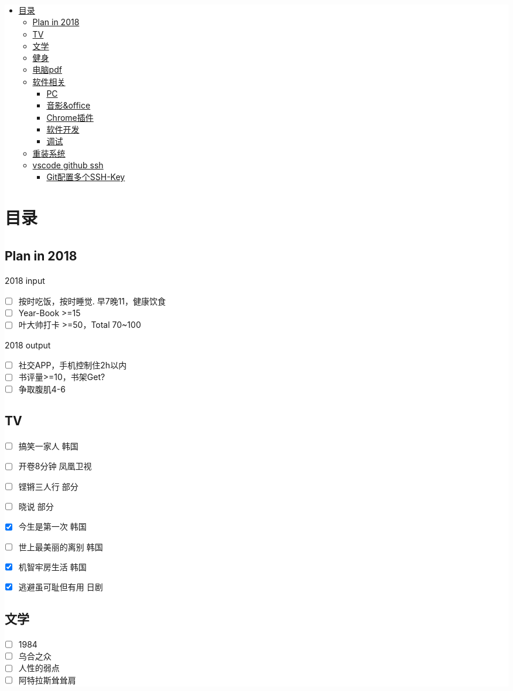 

- [目录](#%E7%9B%AE%E5%BD%95)
    - [Plan in 2018](#plan-in-2018)
    - [TV](#tv)
    - [文学](#%E6%96%87%E5%AD%A6)
    - [健身](#%E5%81%A5%E8%BA%AB)
    - [电脑pdf](#%E7%94%B5%E8%84%91pdf)
    - [软件相关](#%E8%BD%AF%E4%BB%B6%E7%9B%B8%E5%85%B3)
        - [PC](#pc)
        - [音影&office](#%E9%9F%B3%E5%BD%B1office)
        - [Chrome插件](#chrome%E6%8F%92%E4%BB%B6)
        - [软件开发](#%E8%BD%AF%E4%BB%B6%E5%BC%80%E5%8F%91)
        - [调试](#%E8%B0%83%E8%AF%95)
    - [重装系统](#%E9%87%8D%E8%A3%85%E7%B3%BB%E7%BB%9F)
    - [vscode github ssh](#vscode-github-ssh)
        - [Git配置多个SSH-Key](#git%E9%85%8D%E7%BD%AE%E5%A4%9A%E4%B8%AAssh-key)



# 目录

## Plan in 2018

2018 input

- [ ] 按时吃饭，按时睡觉.  早7晚11，健康饮食
- [ ] Year-Book >=15
- [ ] 叶大帅打卡 >=50，Total 70~100

2018 output

- [ ] 社交APP，手机控制住2h以内
- [ ] 书评量>=10，书架Get?
- [ ] 争取腹肌4-6

## TV

- [ ] 搞笑一家人 韩国
- [ ] 开卷8分钟 凤凰卫视
- [ ] 铿锵三人行 部分
- [ ] 晓说 部分

- [x] 今生是第一次 韩国
- [ ] 世上最美丽的离别 韩国
- [x] 机智牢房生活 韩国
- [x] 逃避虽可耻但有用 日剧

## 文学

- [ ] 1984
- [ ] 乌合之众
- [ ] 人性的弱点
- [ ] 阿特拉斯耸耸肩
